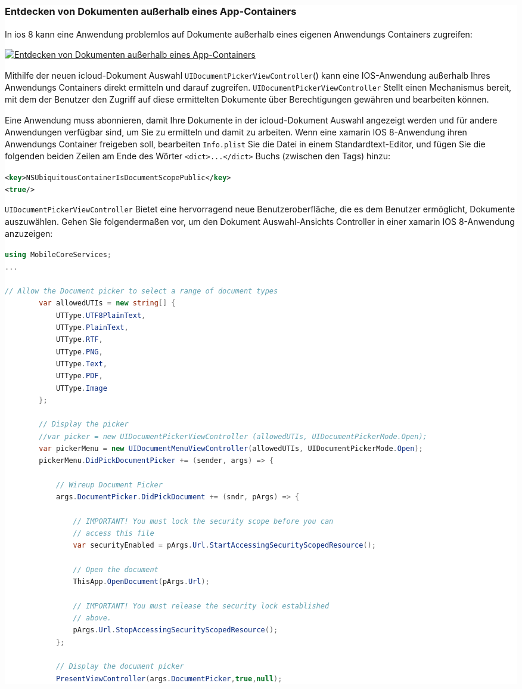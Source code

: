 ### <a name="discovering-documents-outside-of-an-apps-container"></a>Entdecken von Dokumenten außerhalb eines App-Containers

In ios 8 kann eine Anwendung problemlos auf Dokumente außerhalb eines eigenen Anwendungs Containers zugreifen:

 [![](document-picker-images/image32.png "Entdecken von Dokumenten außerhalb eines App-Containers")](document-picker-images/image32.png#lightbox)

Mithilfe der neuen icloud-Dokument Auswahl `UIDocumentPickerViewController`() kann eine IOS-Anwendung außerhalb Ihres Anwendungs Containers direkt ermitteln und darauf zugreifen. `UIDocumentPickerViewController` Stellt einen Mechanismus bereit, mit dem der Benutzer den Zugriff auf diese ermittelten Dokumente über Berechtigungen gewähren und bearbeiten können.

Eine Anwendung muss abonnieren, damit Ihre Dokumente in der icloud-Dokument Auswahl angezeigt werden und für andere Anwendungen verfügbar sind, um Sie zu ermitteln und damit zu arbeiten. Wenn eine xamarin IOS 8-Anwendung ihren Anwendungs Container freigeben soll, bearbeiten `Info.plist` Sie die Datei in einem Standardtext-Editor, und fügen Sie die folgenden beiden Zeilen am Ende des Wörter `<dict>...</dict>` Buchs (zwischen den Tags) hinzu:

```xml
<key>NSUbiquitousContainerIsDocumentScopePublic</key>
<true/>
```

`UIDocumentPickerViewController` Bietet eine hervorragend neue Benutzeroberfläche, die es dem Benutzer ermöglicht, Dokumente auszuwählen. Gehen Sie folgendermaßen vor, um den Dokument Auswahl-Ansichts Controller in einer xamarin IOS 8-Anwendung anzuzeigen:

```csharp
using MobileCoreServices;
...

// Allow the Document picker to select a range of document types
        var allowedUTIs = new string[] {
            UTType.UTF8PlainText,
            UTType.PlainText,
            UTType.RTF,
            UTType.PNG,
            UTType.Text,
            UTType.PDF,
            UTType.Image
        };

        // Display the picker
        //var picker = new UIDocumentPickerViewController (allowedUTIs, UIDocumentPickerMode.Open);
        var pickerMenu = new UIDocumentMenuViewController(allowedUTIs, UIDocumentPickerMode.Open);
        pickerMenu.DidPickDocumentPicker += (sender, args) => {

            // Wireup Document Picker
            args.DocumentPicker.DidPickDocument += (sndr, pArgs) => {

                // IMPORTANT! You must lock the security scope before you can
                // access this file
                var securityEnabled = pArgs.Url.StartAccessingSecurityScopedResource();

                // Open the document
                ThisApp.OpenDocument(pArgs.Url);

                // IMPORTANT! You must release the security lock established
                // above.
                pArgs.Url.StopAccessingSecurityScopedResource();
            };

            // Display the document picker
            PresentViewController(args.DocumentPicker,true,null);
```